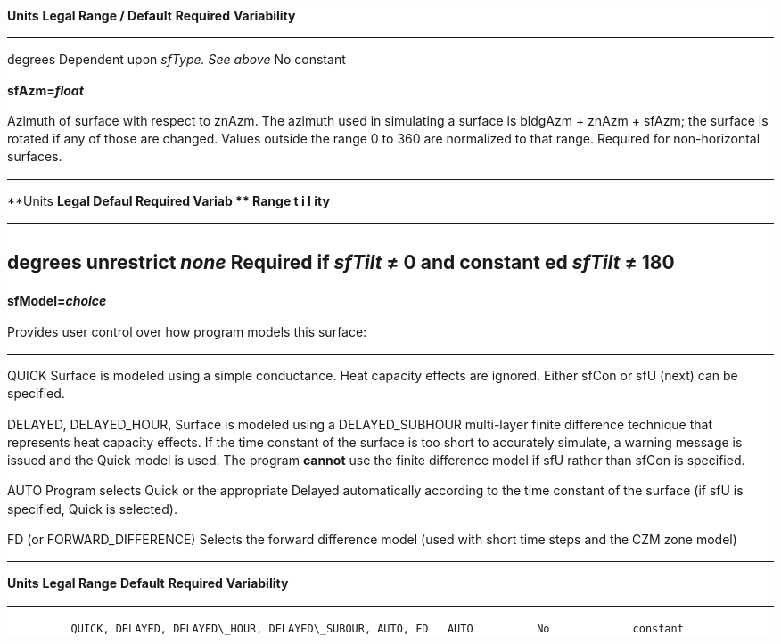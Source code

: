   **Units**   **Legal Range / Default**            **Required**   **Variability**
  ----------- ------------------------------------ -------------- -----------------
  degrees     Dependent upon *sfType. See above*   No             constant

**sfAzm=*float***

Azimuth of surface with respect to znAzm. The azimuth used in simulating a surface is bldgAzm + znAzm + sfAzm; the surface is rotated if any of those are changed. Values outside the range 0 to 360 are normalized to that range. Required for non-horizontal surfaces.

  ----------------------------------------------------------------------
  **Units **Legal    **Defaul **Required**                      **Variab
  **      Range**    t**                                        i
                                                                l ity**
  ------- ---------- -------- --------------------------------- --------
  degrees unrestrict *none*   Required if *sfTilt* $\neq$ 0 and constant
          ed                  *sfTilt* $\neq$ 180               
  ----------------------------------------------------------------------

**sfModel=*choice***

Provides user control over how program models this surface:

  ----------------------------------- -----------------------------------
  QUICK                               Surface is modeled using a simple
                                      conductance. Heat capacity effects
                                      are ignored. Either sfCon or sfU
                                      (next) can be specified.

  DELAYED, DELAYED\_HOUR,             Surface is modeled using a
  DELAYED\_SUBHOUR                    multi-layer finite difference
                                      technique that represents heat
                                      capacity effects. If the time
                                      constant of the surface is too
                                      short to accurately simulate, a
                                      warning message is issued and the
                                      Quick model is used. The program
                                      **cannot** use the finite
                                      difference model if sfU rather than
                                      sfCon is specified.

  AUTO                                Program selects Quick or the
                                      appropriate Delayed automatically
                                      according to the time constant of
                                      the surface (if sfU is specified,
                                      Quick is selected).

  FD (or FORWARD\_DIFFERENCE)         Selects the forward difference
                                      model (used with short time steps
                                      and the CZM zone model)
  ----------------------------------- -----------------------------------

  **Units**   **Legal Range**                                            **Default**   **Required**   **Variability**
  ----------- ---------------------------------------------------------- ------------- -------------- -----------------
              QUICK, DELAYED, DELAYED\_HOUR, DELAYED\_SUBOUR, AUTO, FD   AUTO          No             constant
